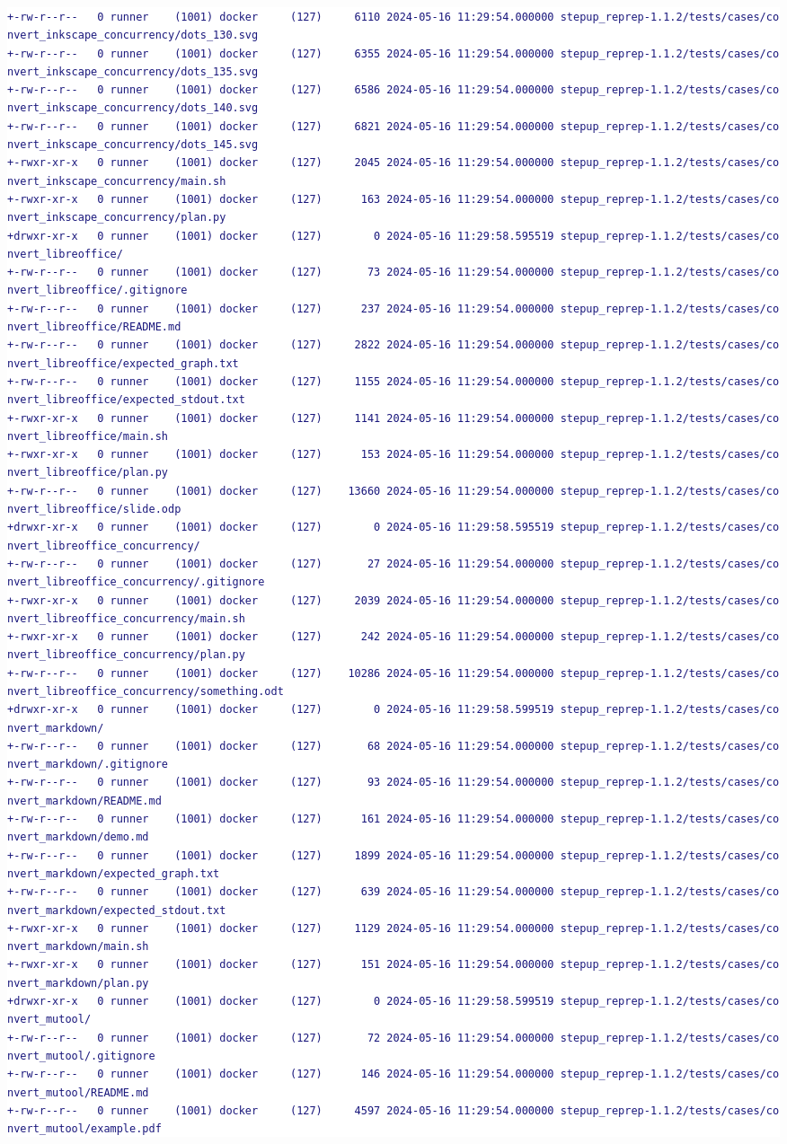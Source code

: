 ```diff
+-rw-r--r--   0 runner    (1001) docker     (127)     6110 2024-05-16 11:29:54.000000 stepup_reprep-1.1.2/tests/cases/convert_inkscape_concurrency/dots_130.svg
+-rw-r--r--   0 runner    (1001) docker     (127)     6355 2024-05-16 11:29:54.000000 stepup_reprep-1.1.2/tests/cases/convert_inkscape_concurrency/dots_135.svg
+-rw-r--r--   0 runner    (1001) docker     (127)     6586 2024-05-16 11:29:54.000000 stepup_reprep-1.1.2/tests/cases/convert_inkscape_concurrency/dots_140.svg
+-rw-r--r--   0 runner    (1001) docker     (127)     6821 2024-05-16 11:29:54.000000 stepup_reprep-1.1.2/tests/cases/convert_inkscape_concurrency/dots_145.svg
+-rwxr-xr-x   0 runner    (1001) docker     (127)     2045 2024-05-16 11:29:54.000000 stepup_reprep-1.1.2/tests/cases/convert_inkscape_concurrency/main.sh
+-rwxr-xr-x   0 runner    (1001) docker     (127)      163 2024-05-16 11:29:54.000000 stepup_reprep-1.1.2/tests/cases/convert_inkscape_concurrency/plan.py
+drwxr-xr-x   0 runner    (1001) docker     (127)        0 2024-05-16 11:29:58.595519 stepup_reprep-1.1.2/tests/cases/convert_libreoffice/
+-rw-r--r--   0 runner    (1001) docker     (127)       73 2024-05-16 11:29:54.000000 stepup_reprep-1.1.2/tests/cases/convert_libreoffice/.gitignore
+-rw-r--r--   0 runner    (1001) docker     (127)      237 2024-05-16 11:29:54.000000 stepup_reprep-1.1.2/tests/cases/convert_libreoffice/README.md
+-rw-r--r--   0 runner    (1001) docker     (127)     2822 2024-05-16 11:29:54.000000 stepup_reprep-1.1.2/tests/cases/convert_libreoffice/expected_graph.txt
+-rw-r--r--   0 runner    (1001) docker     (127)     1155 2024-05-16 11:29:54.000000 stepup_reprep-1.1.2/tests/cases/convert_libreoffice/expected_stdout.txt
+-rwxr-xr-x   0 runner    (1001) docker     (127)     1141 2024-05-16 11:29:54.000000 stepup_reprep-1.1.2/tests/cases/convert_libreoffice/main.sh
+-rwxr-xr-x   0 runner    (1001) docker     (127)      153 2024-05-16 11:29:54.000000 stepup_reprep-1.1.2/tests/cases/convert_libreoffice/plan.py
+-rw-r--r--   0 runner    (1001) docker     (127)    13660 2024-05-16 11:29:54.000000 stepup_reprep-1.1.2/tests/cases/convert_libreoffice/slide.odp
+drwxr-xr-x   0 runner    (1001) docker     (127)        0 2024-05-16 11:29:58.595519 stepup_reprep-1.1.2/tests/cases/convert_libreoffice_concurrency/
+-rw-r--r--   0 runner    (1001) docker     (127)       27 2024-05-16 11:29:54.000000 stepup_reprep-1.1.2/tests/cases/convert_libreoffice_concurrency/.gitignore
+-rwxr-xr-x   0 runner    (1001) docker     (127)     2039 2024-05-16 11:29:54.000000 stepup_reprep-1.1.2/tests/cases/convert_libreoffice_concurrency/main.sh
+-rwxr-xr-x   0 runner    (1001) docker     (127)      242 2024-05-16 11:29:54.000000 stepup_reprep-1.1.2/tests/cases/convert_libreoffice_concurrency/plan.py
+-rw-r--r--   0 runner    (1001) docker     (127)    10286 2024-05-16 11:29:54.000000 stepup_reprep-1.1.2/tests/cases/convert_libreoffice_concurrency/something.odt
+drwxr-xr-x   0 runner    (1001) docker     (127)        0 2024-05-16 11:29:58.599519 stepup_reprep-1.1.2/tests/cases/convert_markdown/
+-rw-r--r--   0 runner    (1001) docker     (127)       68 2024-05-16 11:29:54.000000 stepup_reprep-1.1.2/tests/cases/convert_markdown/.gitignore
+-rw-r--r--   0 runner    (1001) docker     (127)       93 2024-05-16 11:29:54.000000 stepup_reprep-1.1.2/tests/cases/convert_markdown/README.md
+-rw-r--r--   0 runner    (1001) docker     (127)      161 2024-05-16 11:29:54.000000 stepup_reprep-1.1.2/tests/cases/convert_markdown/demo.md
+-rw-r--r--   0 runner    (1001) docker     (127)     1899 2024-05-16 11:29:54.000000 stepup_reprep-1.1.2/tests/cases/convert_markdown/expected_graph.txt
+-rw-r--r--   0 runner    (1001) docker     (127)      639 2024-05-16 11:29:54.000000 stepup_reprep-1.1.2/tests/cases/convert_markdown/expected_stdout.txt
+-rwxr-xr-x   0 runner    (1001) docker     (127)     1129 2024-05-16 11:29:54.000000 stepup_reprep-1.1.2/tests/cases/convert_markdown/main.sh
+-rwxr-xr-x   0 runner    (1001) docker     (127)      151 2024-05-16 11:29:54.000000 stepup_reprep-1.1.2/tests/cases/convert_markdown/plan.py
+drwxr-xr-x   0 runner    (1001) docker     (127)        0 2024-05-16 11:29:58.599519 stepup_reprep-1.1.2/tests/cases/convert_mutool/
+-rw-r--r--   0 runner    (1001) docker     (127)       72 2024-05-16 11:29:54.000000 stepup_reprep-1.1.2/tests/cases/convert_mutool/.gitignore
+-rw-r--r--   0 runner    (1001) docker     (127)      146 2024-05-16 11:29:54.000000 stepup_reprep-1.1.2/tests/cases/convert_mutool/README.md
+-rw-r--r--   0 runner    (1001) docker     (127)     4597 2024-05-16 11:29:54.000000 stepup_reprep-1.1.2/tests/cases/convert_mutool/example.pdf
